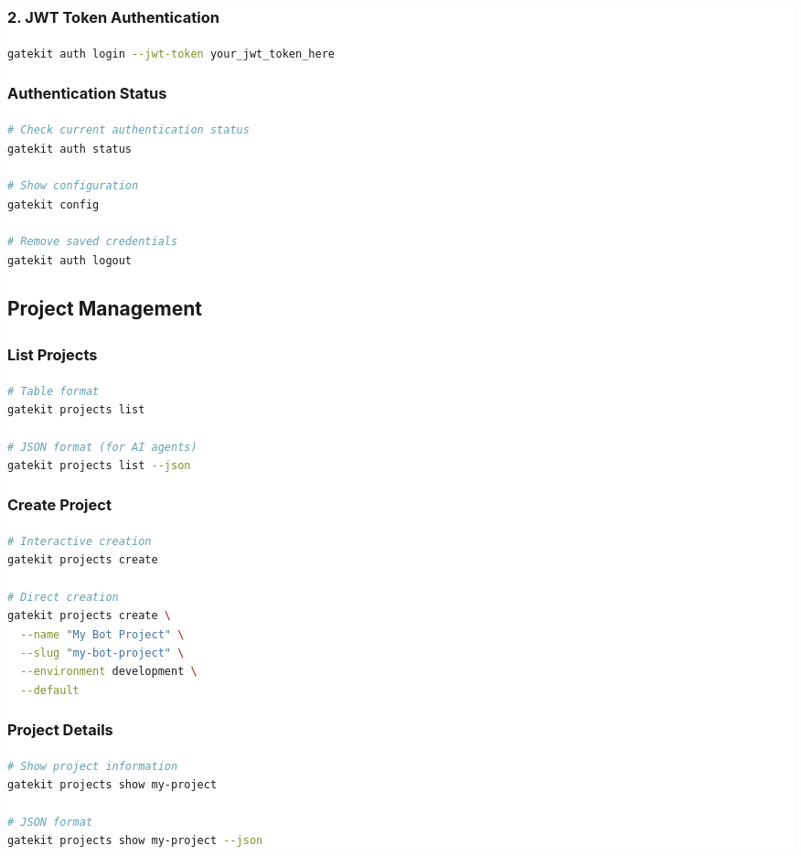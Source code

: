 ### 2. JWT Token Authentication

```bash
gatekit auth login --jwt-token your_jwt_token_here
```

### Authentication Status

```bash
# Check current authentication status
gatekit auth status

# Show configuration
gatekit config

# Remove saved credentials
gatekit auth logout
```

## Project Management

### List Projects

```bash
# Table format
gatekit projects list

# JSON format (for AI agents)
gatekit projects list --json
```

### Create Project

```bash
# Interactive creation
gatekit projects create

# Direct creation
gatekit projects create \
  --name "My Bot Project" \
  --slug "my-bot-project" \
  --environment development \
  --default
```

### Project Details

```bash
# Show project information
gatekit projects show my-project

# JSON format
gatekit projects show my-project --json
```
